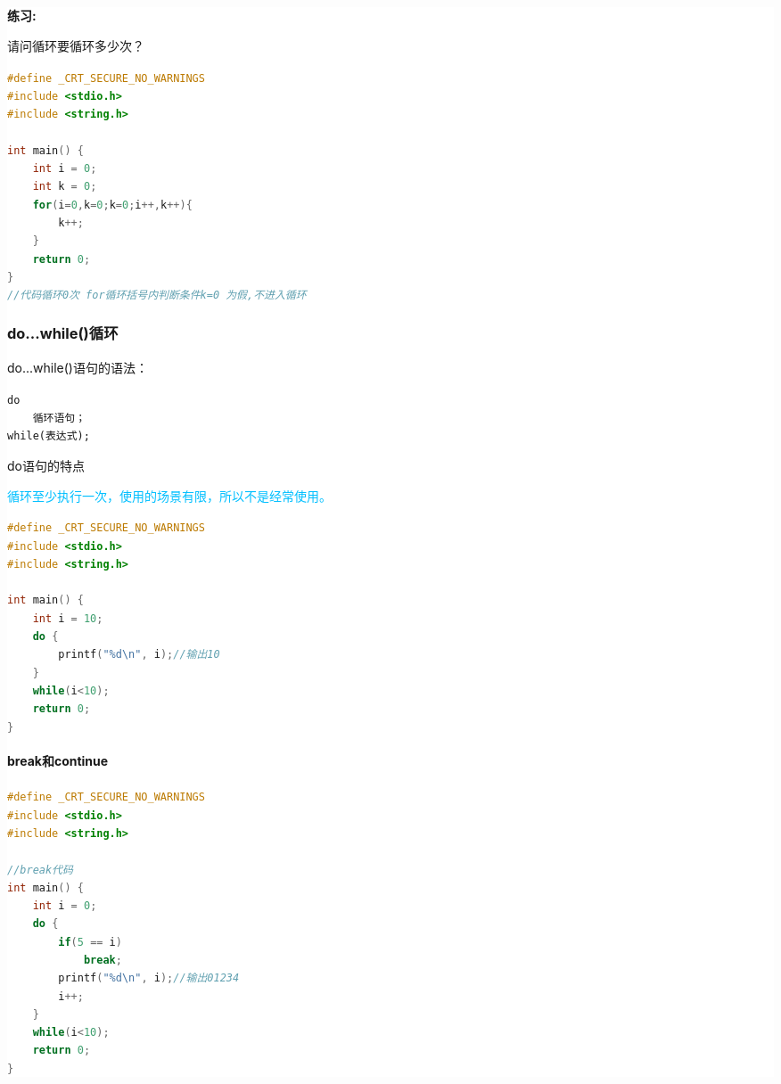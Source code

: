 **练习:**

请问循环要循环多少次？

```c
#define _CRT_SECURE_NO_WARNINGS 
#include <stdio.h>
#include <string.h>

int main() {
	int i = 0;
	int k = 0;
	for(i=0,k=0;k=0;i++,k++){
		k++;
	}
	return 0;
}
//代码循环0次 for循环括号内判断条件k=0 为假,不进入循环
```

### do...while()循环 

do...while()语句的语法：

```
do
	循环语句； 
while(表达式);
```

do语句的特点

<font style="color:deepskyblue;">循环至少执行一次，使用的场景有限，所以不是经常使用。</font>

```c
#define _CRT_SECURE_NO_WARNINGS 
#include <stdio.h>
#include <string.h>

int main() {
	int i = 10;
	do {
		printf("%d\n", i);//输出10
	}
	while(i<10);
	return 0;
}
```

#### break和continue

```c
#define _CRT_SECURE_NO_WARNINGS 
#include <stdio.h>
#include <string.h>

//break代码
int main() {
	int i = 0;
	do {
		if(5 == i)
			break;
		printf("%d\n", i);//输出01234
		i++;
	}
	while(i<10);
	return 0;
}
```